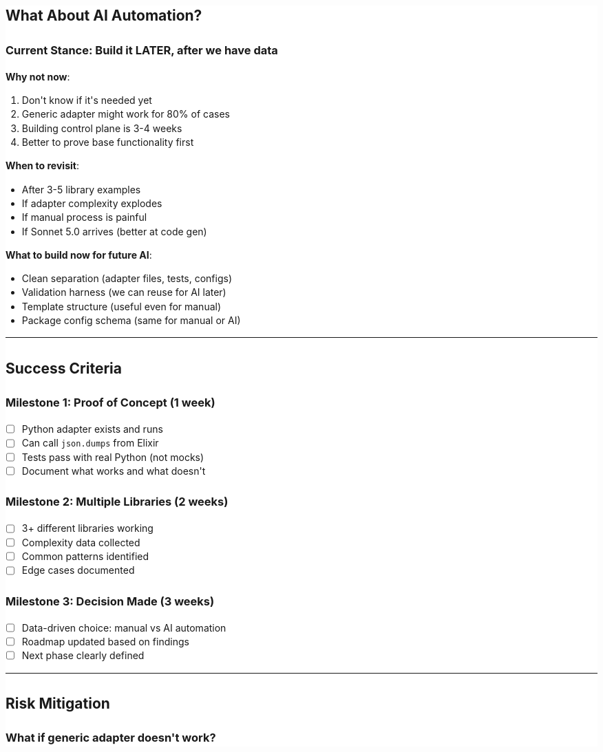 
## What About AI Automation?

### Current Stance: **Build it LATER, after we have data**

**Why not now**:
1. Don't know if it's needed yet
2. Generic adapter might work for 80% of cases
3. Building control plane is 3-4 weeks
4. Better to prove base functionality first

**When to revisit**:
- After 3-5 library examples
- If adapter complexity explodes
- If manual process is painful
- If Sonnet 5.0 arrives (better at code gen)

**What to build now for future AI**:
- Clean separation (adapter files, tests, configs)
- Validation harness (we can reuse for AI later)
- Template structure (useful even for manual)
- Package config schema (same for manual or AI)

---

## Success Criteria

### Milestone 1: Proof of Concept (1 week)
- [ ] Python adapter exists and runs
- [ ] Can call `json.dumps` from Elixir
- [ ] Tests pass with real Python (not mocks)
- [ ] Document what works and what doesn't

### Milestone 2: Multiple Libraries (2 weeks)
- [ ] 3+ different libraries working
- [ ] Complexity data collected
- [ ] Common patterns identified
- [ ] Edge cases documented

### Milestone 3: Decision Made (3 weeks)
- [ ] Data-driven choice: manual vs AI automation
- [ ] Roadmap updated based on findings
- [ ] Next phase clearly defined

---

## Risk Mitigation

### What if generic adapter doesn't work?
